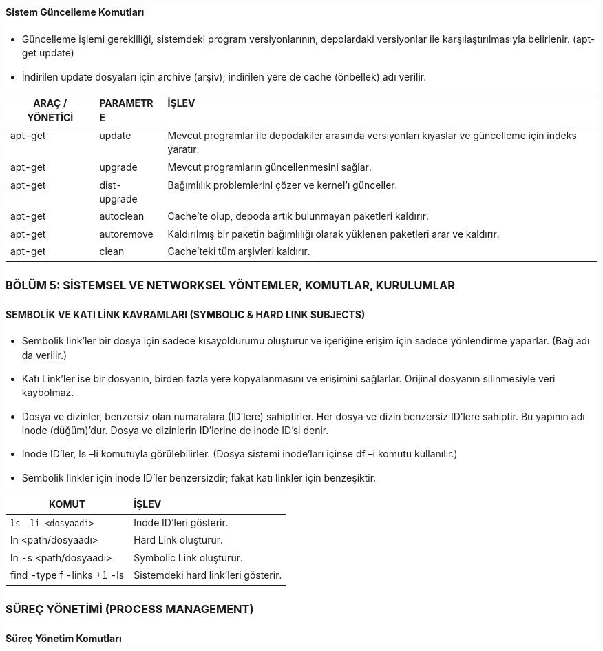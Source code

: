 #### Sistem Güncelleme Komutları

* Güncelleme işlemi gerekliliği, sistemdeki program versiyonlarının, depolardaki versiyonlar ile karşılaştırılmasıyla belirlenir. (apt-get update) 

* İndirilen update dosyaları için archive (arşiv); indirilen yere de cache (önbellek) adı verilir.

| ARAÇ / YÖNETİCİ | PARAMETRE | İŞLEV |
| -------------  |:------------- | :------- |
| apt-get | update | Mevcut programlar ile depodakiler arasında versiyonları kıyaslar ve güncelleme için indeks yaratır.|
| apt-get | upgrade | Mevcut programların güncellenmesini sağlar. |
| apt-get | dist-upgrade | Bağımlılık problemlerini çözer ve kernel’ı günceller. |
| apt-get | autoclean | Cache’te olup, depoda artık bulunmayan paketleri kaldırır. |
| apt-get | autoremove | Kaldırılmış bir paketin bağımlılığı olarak yüklenen paketleri arar ve kaldırır. |
| apt-get | clean | Cache’teki tüm arşivleri kaldırır. |

### BÖLÜM 5: SİSTEMSEL VE NETWORKSEL YÖNTEMLER, KOMUTLAR, KURULUMLAR

#### SEMBOLİK VE KATI LİNK KAVRAMLARI (SYMBOLIC & HARD LINK SUBJECTS)

* Sembolik link’ler bir dosya için sadece kısayoldurumu oluşturur ve içeriğine erişim için sadece yönlendirme yaparlar. (Bağ adı da verilir.)

* Katı Link’ler ise bir dosyanın, birden fazla yere kopyalanmasını ve erişimini sağlarlar. Orijinal dosyanın silinmesiyle veri kaybolmaz. 

* Dosya ve dizinler, benzersiz olan numaralara (ID’lere) sahiptirler. Her dosya ve dizin benzersiz ID’lere sahiptir. Bu yapının adı inode (düğüm)’dur. Dosya ve dizinlerin ID’lerine de inode ID’si denir.

* Inode ID’ler, ls –li komutuyla görülebilirler. (Dosya sistemi inode’ları içinse df –i komutu kullanılır.)

* Sembolik linkler için inode ID’ler benzersizdir; fakat katı linkler için benzeşiktir.

| KOMUT | İŞLEV |
| -------------  |:------------- |
| `ls –li <dosyaadi>` | Inode ID’leri gösterir. |
| ln <path/dosyaadı> | Hard Link oluşturur. |
| ln -s <path/dosyaadı> | Symbolic Link oluşturur. |
| find -type f -links +1 -ls | Sistemdeki hard link’leri gösterir. |

### SÜREÇ YÖNETİMİ (PROCESS MANAGEMENT)

#### Süreç Yönetim Komutları
